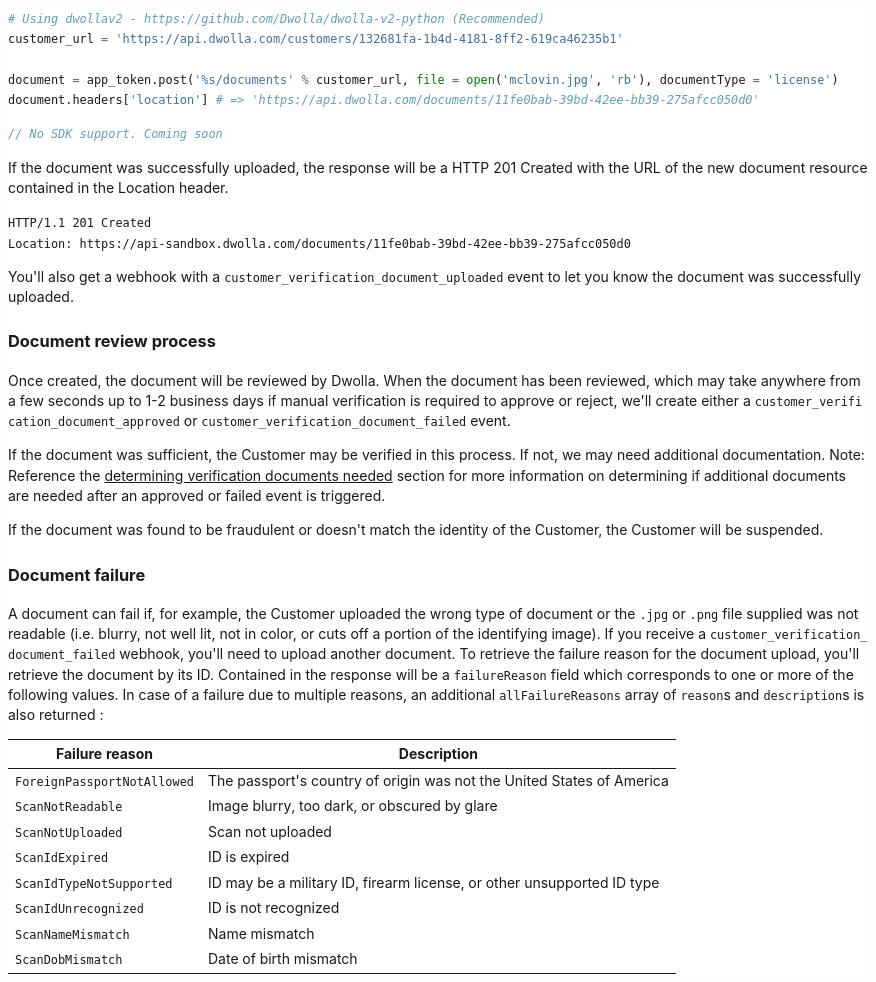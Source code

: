 ```python
# Using dwollav2 - https://github.com/Dwolla/dwolla-v2-python (Recommended)
customer_url = 'https://api.dwolla.com/customers/132681fa-1b4d-4181-8ff2-619ca46235b1'

document = app_token.post('%s/documents' % customer_url, file = open('mclovin.jpg', 'rb'), documentType = 'license')
document.headers['location'] # => 'https://api.dwolla.com/documents/11fe0bab-39bd-42ee-bb39-275afcc050d0'
```

```php
// No SDK support. Coming soon
```

If the document was successfully uploaded, the response will be a HTTP 201 Created with the URL of the new document resource contained in the Location header.

```bash
HTTP/1.1 201 Created
Location: https://api-sandbox.dwolla.com/documents/11fe0bab-39bd-42ee-bb39-275afcc050d0
```

</CodeGroup>

You'll also get a webhook with a `customer_verification_document_uploaded` event to let you know the document was successfully uploaded.

### Document review process

Once created, the document will be reviewed by Dwolla. When the document has been reviewed, which may take anywhere from a few seconds up to 1-2 business days if manual verification is required to approve or reject, we'll create either a `customer_verification_document_approved` or `customer_verification_document_failed` event.

If the document was sufficient, the Customer may be verified in this process. If not, we may need additional documentation. Note: Reference the [determining verification documents needed](#handling-status---document) section for more information on determining if additional documents are needed after an approved or failed event is triggered.

If the document was found to be fraudulent or doesn't match the identity of the Customer, the Customer will be suspended.

### Document failure

A document can fail if, for example, the Customer uploaded the wrong type of document or the `.jpg` or `.png` file supplied was not readable (i.e. blurry, not well lit, not in color, or cuts off a portion of the identifying image). If you receive a `customer_verification_document_failed` webhook, you'll need to upload another document. To retrieve the failure reason for the document upload, you'll retrieve the document by its ID. Contained in the response will be a `failureReason` field which corresponds to one or more of the following values. In case of a failure due to multiple reasons, an additional `allFailureReasons` array of `reason`s and `description`s is also returned :

| Failure reason                         | Description                                                            |
| -------------------------------------- | ---------------------------------------------------------------------- |
| <code>ForeignPassportNotAllowed</code> | The passport's country of origin was not the United States of America  |
| <code>ScanNotReadable</code>           | Image blurry, too dark, or obscured by glare                           |
| <code>ScanNotUploaded</code>           | Scan not uploaded                                                      |
| <code>ScanIdExpired</code>             | ID is expired                                                          |
| <code>ScanIdTypeNotSupported</code>    | ID may be a military ID, firearm license, or other unsupported ID type |
| <code>ScanIdUnrecognized</code>        | ID is not recognized                                                   |
| <code>ScanNameMismatch</code>          | Name mismatch                                                          |
| <code>ScanDobMismatch</code>           | Date of birth mismatch                                                 |